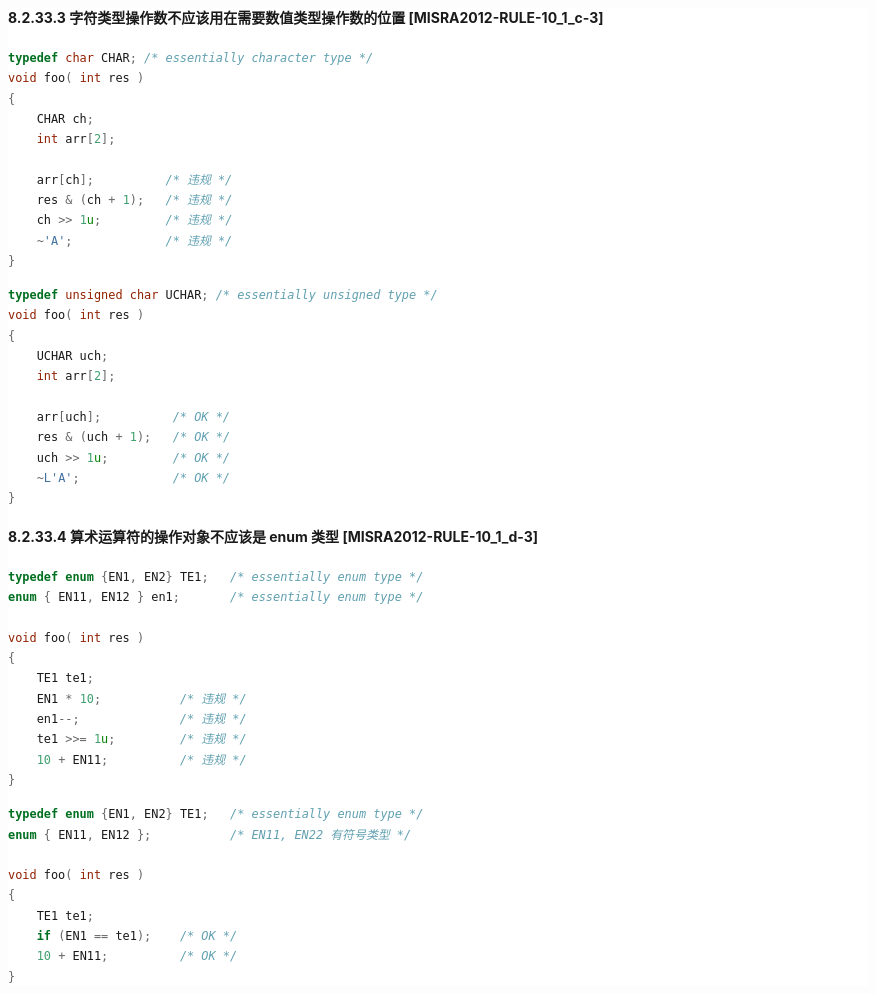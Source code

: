 #### 8.2.33.3 字符类型操作数不应该用在需要数值类型操作数的位置 [MISRA2012-RULE-10_1_c-3]

```c
typedef char CHAR; /* essentially character type */
void foo( int res )
{
    CHAR ch;
    int arr[2];

    arr[ch];          /* 违规 */
    res & (ch + 1);   /* 违规 */
    ch >> 1u;         /* 违规 */
    ~'A';             /* 违规 */
}
```

```c
typedef unsigned char UCHAR; /* essentially unsigned type */
void foo( int res )
{
    UCHAR uch;
    int arr[2];

    arr[uch];          /* OK */
    res & (uch + 1);   /* OK */
    uch >> 1u;         /* OK */
    ~L'A';             /* OK */
}
```

#### 8.2.33.4 算术运算符的操作对象不应该是 enum 类型 [MISRA2012-RULE-10_1_d-3]

```c
typedef enum {EN1, EN2} TE1;   /* essentially enum type */
enum { EN11, EN12 } en1;       /* essentially enum type */

void foo( int res )
{
    TE1 te1;
    EN1 * 10;           /* 违规 */
    en1--;              /* 违规 */
    te1 >>= 1u;         /* 违规 */
    10 + EN11;          /* 违规 */
}
```

```c
typedef enum {EN1, EN2} TE1;   /* essentially enum type */
enum { EN11, EN12 };           /* EN11, EN22 有符号类型 */

void foo( int res )
{
    TE1 te1;
    if (EN1 == te1);    /* OK */
    10 + EN11;          /* OK */
}
```
